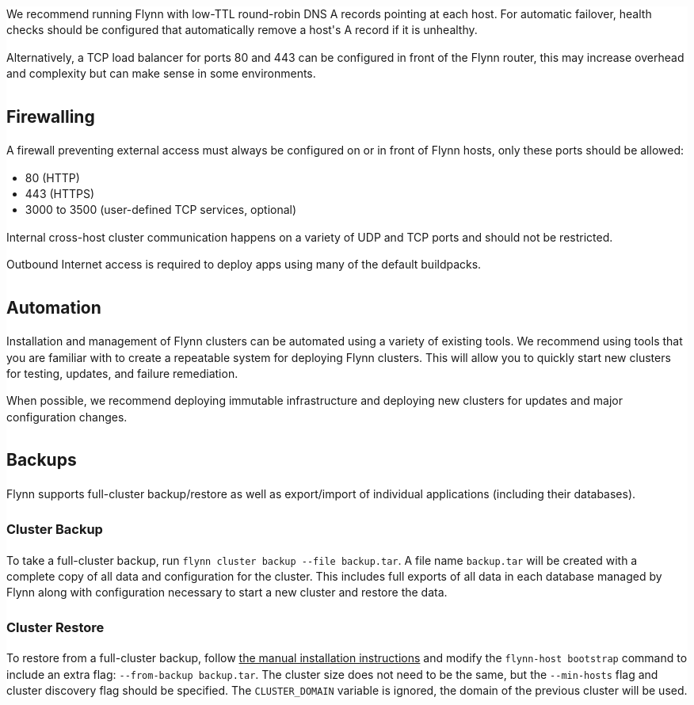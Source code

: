 We recommend running Flynn with low-TTL round-robin DNS A records pointing at
each host. For automatic failover, health checks should be configured that
automatically remove a host's A record if it is unhealthy.

Alternatively, a TCP load balancer for ports 80 and 443 can be configured in
front of the Flynn router, this may increase overhead and complexity but can
make sense in some environments.

## Firewalling

A firewall preventing external access must always be configured on or in front
of Flynn hosts, only these ports should be allowed:

* 80 (HTTP)
* 443 (HTTPS)
* 3000 to 3500 (user-defined TCP services, optional)

Internal cross-host cluster communication happens on a variety of UDP and TCP
ports and should not be restricted.

Outbound Internet access is required to deploy apps using many of the default
buildpacks.

## Automation

Installation and management of Flynn clusters can be automated using a variety
of existing tools. We recommend using tools that you are familiar with to create
a repeatable system for deploying Flynn clusters. This will allow you to quickly
start new clusters for testing, updates, and failure remediation.

When possible, we recommend deploying immutable infrastructure and deploying new
clusters for updates and major configuration changes.

## Backups

Flynn supports full-cluster backup/restore as well as export/import of
individual applications (including their databases).

### Cluster Backup

To take a full-cluster backup, run `flynn cluster backup --file backup.tar`.
A file name `backup.tar` will be created with a complete copy of all data and
configuration for the cluster. This includes full exports of all data in each
database managed by Flynn along with configuration necessary to start a new
cluster and restore the data.

### Cluster Restore

To restore from a full-cluster backup, follow [the manual installation
instructions](/docs/installation/manual) and modify the `flynn-host bootstrap`
command to include an extra flag: `--from-backup backup.tar`. The cluster size
does not need to be the same, but the `--min-hosts` flag and cluster discovery
flag should be specified. The `CLUSTER_DOMAIN` variable is ignored, the domain
of the previous cluster will be used.
